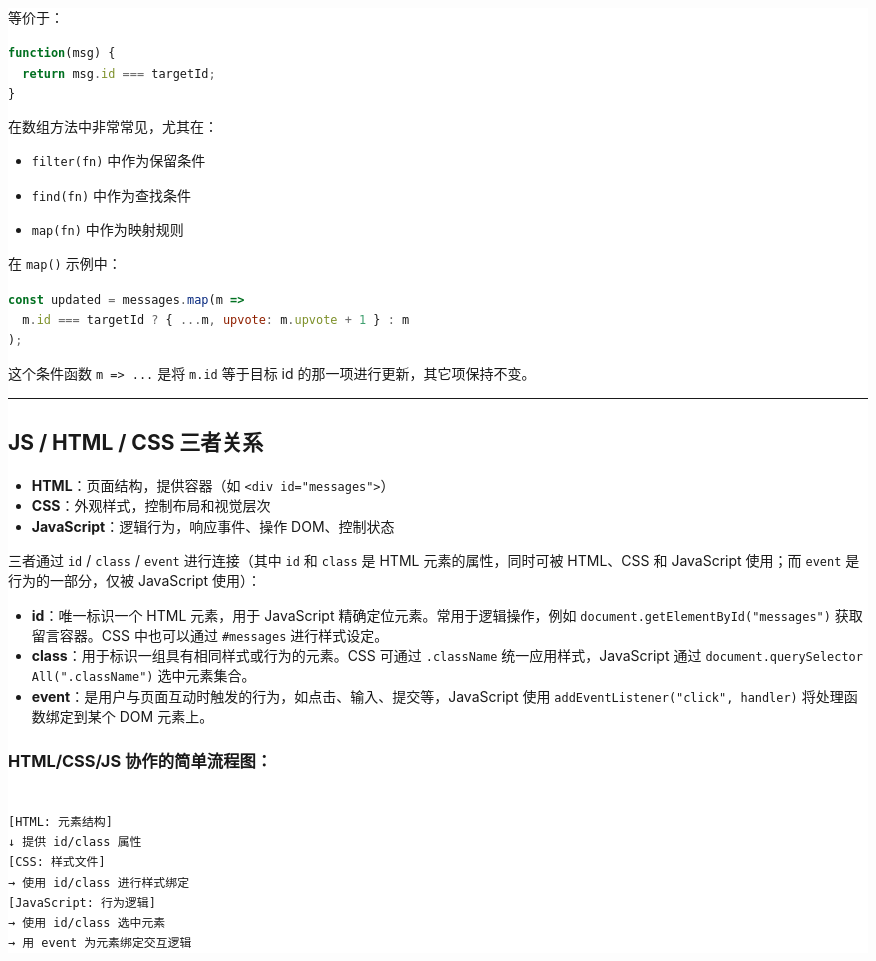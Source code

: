 等价于：

```js
function(msg) {
  return msg.id === targetId;
}
```

在数组方法中非常常见，尤其在：

- `filter(fn)` 中作为保留条件
    
- `find(fn)` 中作为查找条件
    
- `map(fn)` 中作为映射规则
    

在 `map()` 示例中：

```js
const updated = messages.map(m =>
  m.id === targetId ? { ...m, upvote: m.upvote + 1 } : m
);
```

这个条件函数 `m => ...` 是将 `m.id` 等于目标 id 的那一项进行更新，其它项保持不变。  

---

## JS / HTML / CSS 三者关系

- **HTML**：页面结构，提供容器（如 `<div id="messages">`）
- **CSS**：外观样式，控制布局和视觉层次
- **JavaScript**：逻辑行为，响应事件、操作 DOM、控制状态

三者通过 `id` / `class` / `event` 进行连接（其中 `id` 和 `class` 是 HTML 元素的属性，同时可被 HTML、CSS 和 JavaScript 使用；而 `event` 是行为的一部分，仅被 JavaScript 使用）：

- **id**：唯一标识一个 HTML 元素，用于 JavaScript 精确定位元素。常用于逻辑操作，例如 `document.getElementById("messages")` 获取留言容器。CSS 中也可以通过 `#messages` 进行样式设定。
- **class**：用于标识一组具有相同样式或行为的元素。CSS 可通过 `.className` 统一应用样式，JavaScript 通过 `document.querySelectorAll(".className")` 选中元素集合。
- **event**：是用户与页面互动时触发的行为，如点击、输入、提交等，JavaScript 使用 `addEventListener("click", handler)` 将处理函数绑定到某个 DOM 元素上。

### HTML/CSS/JS 协作的简单流程图：

```

[HTML: 元素结构]  
↓ 提供 id/class 属性  
[CSS: 样式文件]  
→ 使用 id/class 进行样式绑定  
[JavaScript: 行为逻辑]  
→ 使用 id/class 选中元素  
→ 用 event 为元素绑定交互逻辑

````
